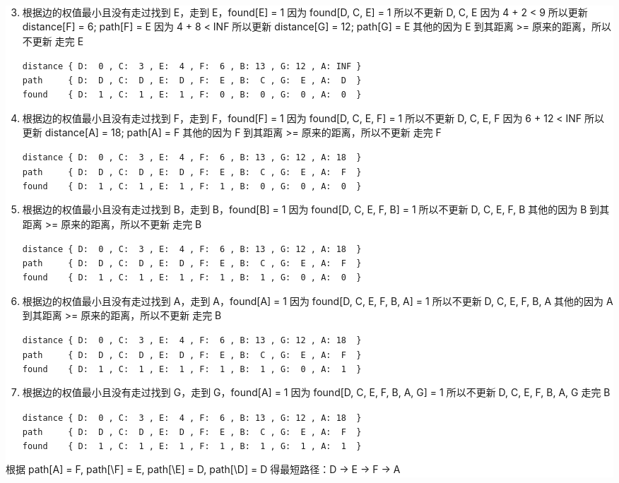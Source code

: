 3. 根据边的权值最小且没有走过找到 E，走到 E，found[E] = 1
    因为 found[D, C, E] = 1 所以不更新 D, C, E
    因为 4 + 2 < 9 所以更新 distance[F] = 6; path[F] = E
    因为 4 + 8 < INF 所以更新 distance[G] = 12; path[G] = E
    其他的因为 E 到其距离 >= 原来的距离，所以不更新
    走完 E
    ```
    distance { D:  0 , C:  3 , E:  4 , F:  6 , B: 13 , G: 12 , A: INF }
    path     { D:  D , C:  D , E:  D , F:  E , B:  C , G:  E , A:  D  }
    found    { D:  1 , C:  1 , E:  1 , F:  0 , B:  0 , G:  0 , A:  0  }
    ```

4. 根据边的权值最小且没有走过找到 F，走到 F，found[F] = 1
    因为 found[D, C, E, F] = 1 所以不更新 D, C, E, F
    因为 6 + 12 < INF 所以更新 distance[A] = 18; path[A] = F
    其他的因为 F 到其距离 >= 原来的距离，所以不更新
    走完 F
    ```
    distance { D:  0 , C:  3 , E:  4 , F:  6 , B: 13 , G: 12 , A: 18  }
    path     { D:  D , C:  D , E:  D , F:  E , B:  C , G:  E , A:  F  }
    found    { D:  1 , C:  1 , E:  1 , F:  1 , B:  0 , G:  0 , A:  0  }
    ```

5. 根据边的权值最小且没有走过找到 B，走到 B，found[B] = 1
    因为 found[D, C, E, F, B] = 1 所以不更新 D, C, E, F, B
    其他的因为 B 到其距离 >= 原来的距离，所以不更新
    走完 B
    ```
    distance { D:  0 , C:  3 , E:  4 , F:  6 , B: 13 , G: 12 , A: 18  }
    path     { D:  D , C:  D , E:  D , F:  E , B:  C , G:  E , A:  F  }
    found    { D:  1 , C:  1 , E:  1 , F:  1 , B:  1 , G:  0 , A:  0  }
    ```

6. 根据边的权值最小且没有走过找到 A，走到 A，found[A] = 1
    因为 found[D, C, E, F, B, A] = 1 所以不更新 D, C, E, F, B, A
    其他的因为 A 到其距离 >= 原来的距离，所以不更新
    走完 B
    ```
    distance { D:  0 , C:  3 , E:  4 , F:  6 , B: 13 , G: 12 , A: 18  }
    path     { D:  D , C:  D , E:  D , F:  E , B:  C , G:  E , A:  F  }
    found    { D:  1 , C:  1 , E:  1 , F:  1 , B:  1 , G:  0 , A:  1  }
    ```

7. 根据边的权值最小且没有走过找到 G，走到 G，found[A] = 1
    因为 found[D, C, E, F, B, A, G] = 1 所以不更新 D, C, E, F, B, A, G
    走完 B
    ```
    distance { D:  0 , C:  3 , E:  4 , F:  6 , B: 13 , G: 12 , A: 18  }
    path     { D:  D , C:  D , E:  D , F:  E , B:  C , G:  E , A:  F  }
    found    { D:  1 , C:  1 , E:  1 , F:  1 , B:  1 , G:  1 , A:  1  }
    ```

根据 path[A] = F, path[\F] = E, path[\E] = D, path[\D] = D 得最短路径：D -> E -> F -> A
